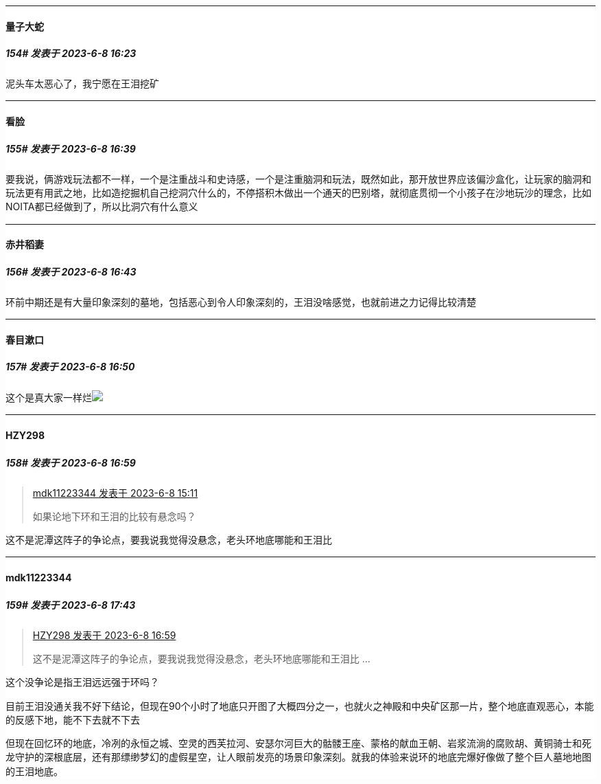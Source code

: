 *****

####  量子大蛇  
##### 154#       发表于 2023-6-8 16:23

泥头车太恶心了，我宁愿在王泪挖矿

*****

####  看脸  
##### 155#       发表于 2023-6-8 16:39

要我说，俩游戏玩法都不一样，一个是注重战斗和史诗感，一个是注重脑洞和玩法，既然如此，那开放世界应该偏沙盒化，让玩家的脑洞和玩法更有用武之地，比如造挖掘机自己挖洞穴什么的，不停搭积木做出一个通天的巴别塔，就彻底贯彻一个小孩子在沙地玩沙的理念，比如NOITA都已经做到了，所以比洞穴有什么意义

*****

####  赤井稻妻  
##### 156#       发表于 2023-6-8 16:43

环前中期还是有大量印象深刻的墓地，包括恶心到令人印象深刻的，王泪没啥感觉，也就前进之力记得比较清楚

*****

####  春目漱口  
##### 157#       发表于 2023-6-8 16:50

这个是真大家一样烂<img src="https://static.saraba1st.com/image/smiley/face2017/067.png" referrerpolicy="no-referrer">

*****

####  HZY298  
##### 158#       发表于 2023-6-8 16:59

<blockquote><a href="httphttps://bbs.saraba1st.com/2b/forum.php?mod=redirect&amp;goto=findpost&amp;pid=61185939&amp;ptid=2138857" target="_blank">mdk11223344 发表于 2023-6-8 15:11</a>

如果论地下环和王泪的比较有悬念吗？</blockquote>
这不是泥潭这阵子的争论点，要我说我觉得没悬念，老头环地底哪能和王泪比

*****

####  mdk11223344  
##### 159#       发表于 2023-6-8 17:43

<blockquote><a href="httphttps://bbs.saraba1st.com/2b/forum.php?mod=redirect&amp;goto=findpost&amp;pid=61187790&amp;ptid=2138857" target="_blank">HZY298 发表于 2023-6-8 16:59</a>

这不是泥潭这阵子的争论点，要我说我觉得没悬念，老头环地底哪能和王泪比 ...</blockquote>
这个没争论是指王泪远远强于环吗？

目前王泪没通关我不好下结论，但现在90个小时了地底只开图了大概四分之一，也就火之神殿和中央矿区那一片，整个地底直观恶心，本能的反感下地，能不下去就不下去

但现在回忆环的地底，冷冽的永恒之城、空灵的西芙拉河、安瑟尔河巨大的骷髅王座、蒙格的献血王朝、岩浆流淌的腐败胡、黄铜骑士和死龙守护的深根底层，还有那缥缈梦幻的虚假星空，让人眼前发亮的场景印象深刻。就我的体验来说环的地底完爆好像做了整个巨人墓地地图的王泪地底。
